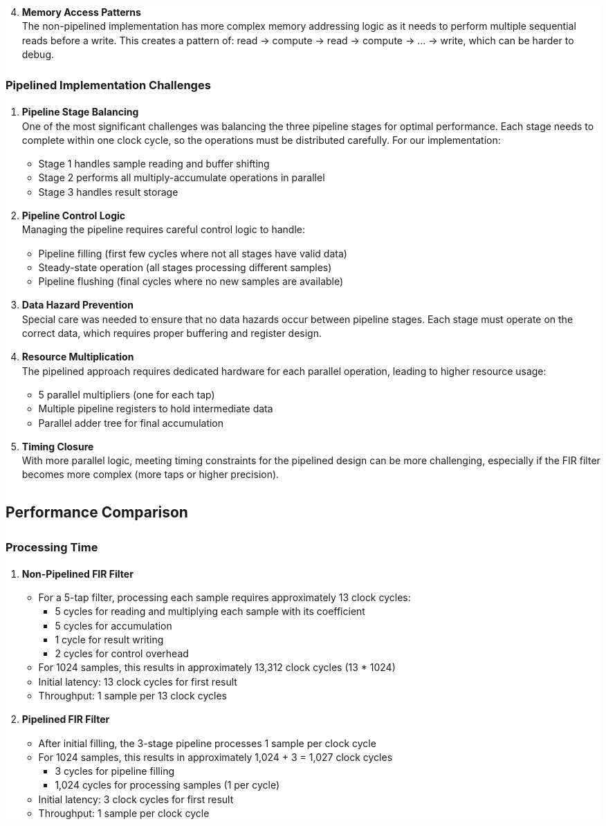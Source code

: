 4. **Memory Access Patterns**  
   The non-pipelined implementation has more complex memory addressing logic as it needs to perform multiple sequential reads before a write. This creates a pattern of: read → compute → read → compute → ... → write, which can be harder to debug.

### Pipelined Implementation Challenges

1. **Pipeline Stage Balancing**  
   One of the most significant challenges was balancing the three pipeline stages for optimal performance. Each stage needs to complete within one clock cycle, so the operations must be distributed carefully. For our implementation:
   - Stage 1 handles sample reading and buffer shifting
   - Stage 2 performs all multiply-accumulate operations in parallel
   - Stage 3 handles result storage

2. **Pipeline Control Logic**  
   Managing the pipeline requires careful control logic to handle:
   - Pipeline filling (first few cycles where not all stages have valid data)
   - Steady-state operation (all stages processing different samples)
   - Pipeline flushing (final cycles where no new samples are available)

3. **Data Hazard Prevention**  
   Special care was needed to ensure that no data hazards occur between pipeline stages. Each stage must operate on the correct data, which requires proper buffering and register design.

4. **Resource Multiplication**  
   The pipelined approach requires dedicated hardware for each parallel operation, leading to higher resource usage:
   - 5 parallel multipliers (one for each tap)
   - Multiple pipeline registers to hold intermediate data
   - Parallel adder tree for final accumulation

5. **Timing Closure**  
   With more parallel logic, meeting timing constraints for the pipelined design can be more challenging, especially if the FIR filter becomes more complex (more taps or higher precision).

## Performance Comparison

### Processing Time

1. **Non-Pipelined FIR Filter**
   - For a 5-tap filter, processing each sample requires approximately 13 clock cycles:
     - 5 cycles for reading and multiplying each sample with its coefficient
     - 5 cycles for accumulation
     - 1 cycle for result writing
     - 2 cycles for control overhead
   - For 1024 samples, this results in approximately 13,312 clock cycles (13 * 1024)
   - Initial latency: 13 clock cycles for first result
   - Throughput: 1 sample per 13 clock cycles

2. **Pipelined FIR Filter**
   - After initial filling, the 3-stage pipeline processes 1 sample per clock cycle
   - For 1024 samples, this results in approximately 1,024 + 3 = 1,027 clock cycles
     - 3 cycles for pipeline filling
     - 1,024 cycles for processing samples (1 per cycle)
   - Initial latency: 3 clock cycles for first result
   - Throughput: 1 sample per clock cycle
